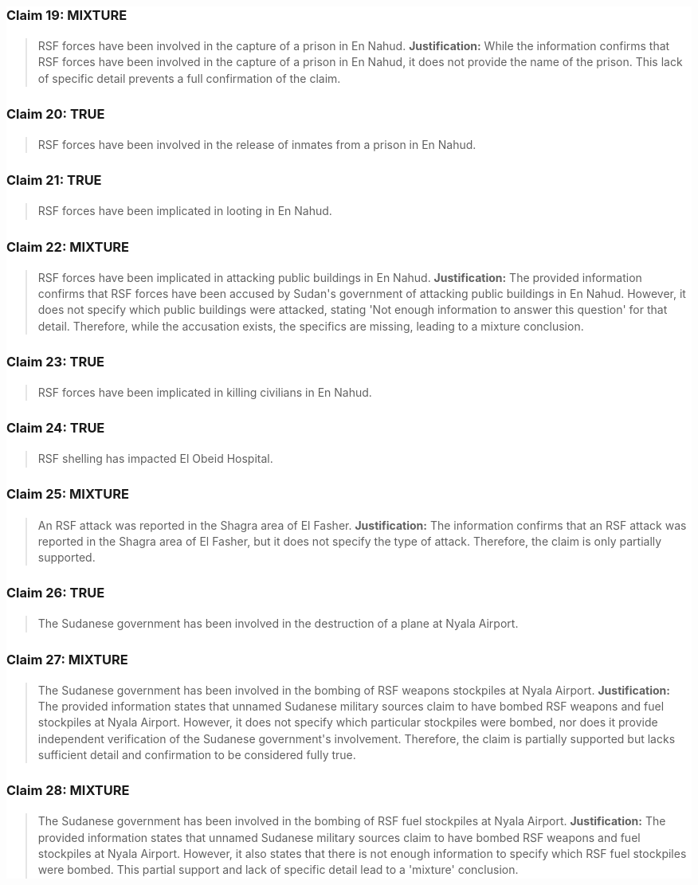 ### Claim 19: MIXTURE
> RSF forces have been involved in the capture of a prison in En Nahud.
**Justification:** While the information confirms that RSF forces have been involved in the capture of a prison in En Nahud, it does not provide the name of the prison. This lack of specific detail prevents a full confirmation of the claim.

### Claim 20: TRUE
> RSF forces have been involved in the release of inmates from a prison in En Nahud.

### Claim 21: TRUE
> RSF forces have been implicated in looting in En Nahud.

### Claim 22: MIXTURE
> RSF forces have been implicated in attacking public buildings in En Nahud.
**Justification:** The provided information confirms that RSF forces have been accused by Sudan's government of attacking public buildings in En Nahud. However, it does not specify which public buildings were attacked, stating 'Not enough information to answer this question' for that detail. Therefore, while the accusation exists, the specifics are missing, leading to a mixture conclusion.

### Claim 23: TRUE
> RSF forces have been implicated in killing civilians in En Nahud.

### Claim 24: TRUE
> RSF shelling has impacted El Obeid Hospital.

### Claim 25: MIXTURE
> An RSF attack was reported in the Shagra area of El Fasher.
**Justification:** The information confirms that an RSF attack was reported in the Shagra area of El Fasher, but it does not specify the type of attack. Therefore, the claim is only partially supported.

### Claim 26: TRUE
> The Sudanese government has been involved in the destruction of a plane at Nyala Airport.

### Claim 27: MIXTURE
> The Sudanese government has been involved in the bombing of RSF weapons stockpiles at Nyala Airport.
**Justification:** The provided information states that unnamed Sudanese military sources claim to have bombed RSF weapons and fuel stockpiles at Nyala Airport. However, it does not specify which particular stockpiles were bombed, nor does it provide independent verification of the Sudanese government's involvement. Therefore, the claim is partially supported but lacks sufficient detail and confirmation to be considered fully true.

### Claim 28: MIXTURE
> The Sudanese government has been involved in the bombing of RSF fuel stockpiles at Nyala Airport.
**Justification:** The provided information states that unnamed Sudanese military sources claim to have bombed RSF weapons and fuel stockpiles at Nyala Airport. However, it also states that there is not enough information to specify which RSF fuel stockpiles were bombed. This partial support and lack of specific detail lead to a 'mixture' conclusion.
